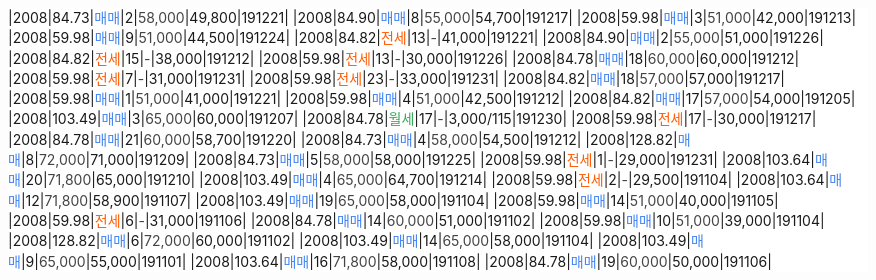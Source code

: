 |2008|84.73|<span style="color:#4285f3">매매</span>|2|<span style="color:#444444">58,000</span>|49,800|191221|
|2008|84.90|<span style="color:#4285f3">매매</span>|8|<span style="color:#444444">55,000</span>|54,700|191217|
|2008|59.98|<span style="color:#4285f3">매매</span>|3|<span style="color:#444444">51,000</span>|42,000|191213|
|2008|59.98|<span style="color:#4285f3">매매</span>|9|<span style="color:#444444">51,000</span>|44,500|191224|
|2008|84.82|<span style="color:#ff5a00">전세</span>|13|<span style="color:#444444">-</span>|41,000|191221|
|2008|84.90|<span style="color:#4285f3">매매</span>|2|<span style="color:#444444">55,000</span>|51,000|191226|
|2008|84.82|<span style="color:#ff5a00">전세</span>|15|<span style="color:#444444">-</span>|38,000|191212|
|2008|59.98|<span style="color:#ff5a00">전세</span>|13|<span style="color:#444444">-</span>|30,000|191226|
|2008|84.78|<span style="color:#4285f3">매매</span>|18|<span style="color:#444444">60,000</span>|60,000|191212|
|2008|59.98|<span style="color:#ff5a00">전세</span>|7|<span style="color:#444444">-</span>|31,000|191231|
|2008|59.98|<span style="color:#ff5a00">전세</span>|23|<span style="color:#444444">-</span>|33,000|191231|
|2008|84.82|<span style="color:#4285f3">매매</span>|18|<span style="color:#444444">57,000</span>|57,000|191217|
|2008|59.98|<span style="color:#4285f3">매매</span>|1|<span style="color:#444444">51,000</span>|41,000|191221|
|2008|59.98|<span style="color:#4285f3">매매</span>|4|<span style="color:#444444">51,000</span>|42,500|191212|
|2008|84.82|<span style="color:#4285f3">매매</span>|17|<span style="color:#444444">57,000</span>|54,000|191205|
|2008|103.49|<span style="color:#4285f3">매매</span>|3|<span style="color:#444444">65,000</span>|60,000|191207|
|2008|84.78|<span style="color:#34a853">월세</span>|17|<span style="color:#444444">-</span>|3,000/115|191230|
|2008|59.98|<span style="color:#ff5a00">전세</span>|17|<span style="color:#444444">-</span>|30,000|191217|
|2008|84.78|<span style="color:#4285f3">매매</span>|21|<span style="color:#444444">60,000</span>|58,700|191220|
|2008|84.73|<span style="color:#4285f3">매매</span>|4|<span style="color:#444444">58,000</span>|54,500|191212|
|2008|128.82|<span style="color:#4285f3">매매</span>|8|<span style="color:#444444">72,000</span>|71,000|191209|
|2008|84.73|<span style="color:#4285f3">매매</span>|5|<span style="color:#444444">58,000</span>|58,000|191225|
|2008|59.98|<span style="color:#ff5a00">전세</span>|1|<span style="color:#444444">-</span>|29,000|191231|
|2008|103.64|<span style="color:#4285f3">매매</span>|20|<span style="color:#444444">71,800</span>|65,000|191210|
|2008|103.49|<span style="color:#4285f3">매매</span>|4|<span style="color:#444444">65,000</span>|64,700|191214|
|2008|59.98|<span style="color:#ff5a00">전세</span>|2|<span style="color:#444444">-</span>|29,500|191104|
|2008|103.64|<span style="color:#4285f3">매매</span>|12|<span style="color:#444444">71,800</span>|58,900|191107|
|2008|103.49|<span style="color:#4285f3">매매</span>|19|<span style="color:#444444">65,000</span>|58,000|191104|
|2008|59.98|<span style="color:#4285f3">매매</span>|14|<span style="color:#444444">51,000</span>|40,000|191105|
|2008|59.98|<span style="color:#ff5a00">전세</span>|6|<span style="color:#444444">-</span>|31,000|191106|
|2008|84.78|<span style="color:#4285f3">매매</span>|14|<span style="color:#444444">60,000</span>|51,000|191102|
|2008|59.98|<span style="color:#4285f3">매매</span>|10|<span style="color:#444444">51,000</span>|39,000|191104|
|2008|128.82|<span style="color:#4285f3">매매</span>|6|<span style="color:#444444">72,000</span>|60,000|191102|
|2008|103.49|<span style="color:#4285f3">매매</span>|14|<span style="color:#444444">65,000</span>|58,000|191104|
|2008|103.49|<span style="color:#4285f3">매매</span>|9|<span style="color:#444444">65,000</span>|55,000|191101|
|2008|103.64|<span style="color:#4285f3">매매</span>|16|<span style="color:#444444">71,800</span>|58,000|191108|
|2008|84.78|<span style="color:#4285f3">매매</span>|19|<span style="color:#444444">60,000</span>|50,000|191106|